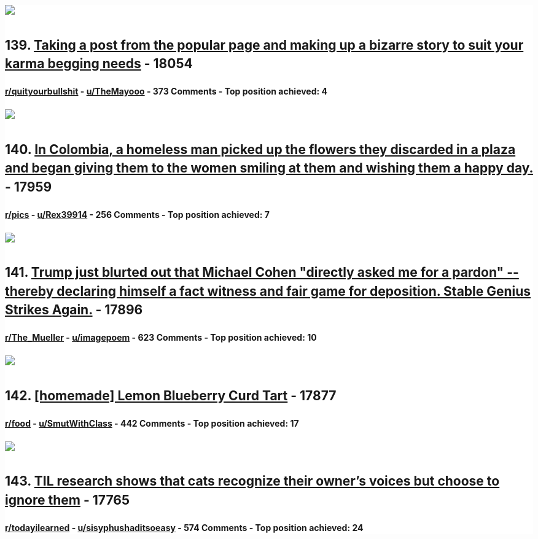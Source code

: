 <a href="https://v.redd.it/9q4qlixtrsk21"><img src="https://b.thumbs.redditmedia.com/2Fk5Wbe5M_lxZbIExa3Xdld9fAcPWme5_A6rgMTLBJs.jpg"></img></a>

## 139. [Taking a post from the popular page and making up a bizarre story to suit your karma begging needs](http://reddit.com/r/quityourbullshit/comments/aywbjq/taking_a_post_from_the_popular_page_and_making_up/) - 18054
#### [r/quityourbullshit](http://reddit.com/r/quityourbullshit) - [u/TheMayooo](http://reddit.com/u/TheMayooo) - 373 Comments - Top position achieved: 4

<a href="https://i.redd.it/4tffj4xj2zk21.jpg"><img src="https://b.thumbs.redditmedia.com/AgYn5hHSbHX_ES_aUUHC1oD-hEnCPl78Vm_qpAtfhpg.jpg"></img></a>

## 140. [In Colombia, a homeless man picked up the flowers they discarded in a plaza and began giving them to the women smiling at them and wishing them a happy day.](http://reddit.com/r/pics/comments/ayw343/in_colombia_a_homeless_man_picked_up_the_flowers/) - 17959
#### [r/pics](http://reddit.com/r/pics) - [u/Rex39914](http://reddit.com/u/Rex39914) - 256 Comments - Top position achieved: 7

<a href="https://i.redd.it/d96k4g2tyyk21.jpg"><img src="https://b.thumbs.redditmedia.com/knoingDxRsNvQyCZmSyet4IAYkp1UTbNr3GGIwiE0yI.jpg"></img></a>

## 141. [Trump just blurted out that Michael Cohen "directly asked me for a pardon" -- thereby declaring himself a fact witness and fair game for deposition. Stable Genius Strikes Again.](http://reddit.com/r/The_Mueller/comments/ayuicz/trump_just_blurted_out_that_michael_cohen/) - 17896
#### [r/The_Mueller](http://reddit.com/r/The_Mueller) - [u/imagepoem](http://reddit.com/u/imagepoem) - 623 Comments - Top position achieved: 10

<a href="https://www.cnbc.com/2019/03/08/trump-says-his-former-lawyer-michael-cohen-directly-asked-pardon.html"><img src="https://b.thumbs.redditmedia.com/F6qbKUaMxAlwEXtDQMFKm-qbO-SmT-g6ZhXzQw1rgkk.jpg"></img></a>

## 142. [[homemade] Lemon Blueberry Curd Tart](http://reddit.com/r/food/comments/ayq8mz/homemade_lemon_blueberry_curd_tart/) - 17877
#### [r/food](http://reddit.com/r/food) - [u/SmutWithClass](http://reddit.com/u/SmutWithClass) - 442 Comments - Top position achieved: 17

<a href="https://i.redd.it/mx3bggzicwk21.jpg"><img src="https://b.thumbs.redditmedia.com/o5XMt0RYf24Ey5m0PHKbDKNKZjGDgdohO6idFaypQqI.jpg"></img></a>

## 143. [TIL research shows that cats recognize their owner’s voices but choose to ignore them](http://reddit.com/r/todayilearned/comments/ayqc6d/til_research_shows_that_cats_recognize_their/) - 17765
#### [r/todayilearned](http://reddit.com/r/todayilearned) - [u/sisyphushaditsoeasy](http://reddit.com/u/sisyphushaditsoeasy) - 574 Comments - Top position achieved: 24
